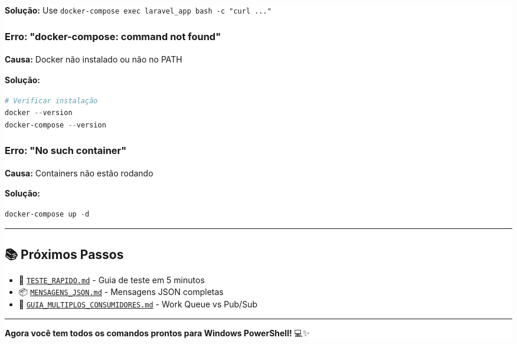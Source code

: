**Solução:** Use `docker-compose exec laravel_app bash -c "curl ..."`

### Erro: "docker-compose: command not found"

**Causa:** Docker não instalado ou não no PATH

**Solução:** 
```powershell
# Verificar instalação
docker --version
docker-compose --version
```

### Erro: "No such container"

**Causa:** Containers não estão rodando

**Solução:**
```powershell
docker-compose up -d
```

---

## 📚 Próximos Passos

- 🧪 [`TESTE_RAPIDO.md`](TESTE_RAPIDO.md) - Guia de teste em 5 minutos
- 📦 [`MENSAGENS_JSON.md`](MENSAGENS_JSON.md) - Mensagens JSON completas
- 👥 [`GUIA_MULTIPLOS_CONSUMIDORES.md`](GUIA_MULTIPLOS_CONSUMIDORES.md) - Work Queue vs Pub/Sub

---

**Agora você tem todos os comandos prontos para Windows PowerShell!** 💻✨
